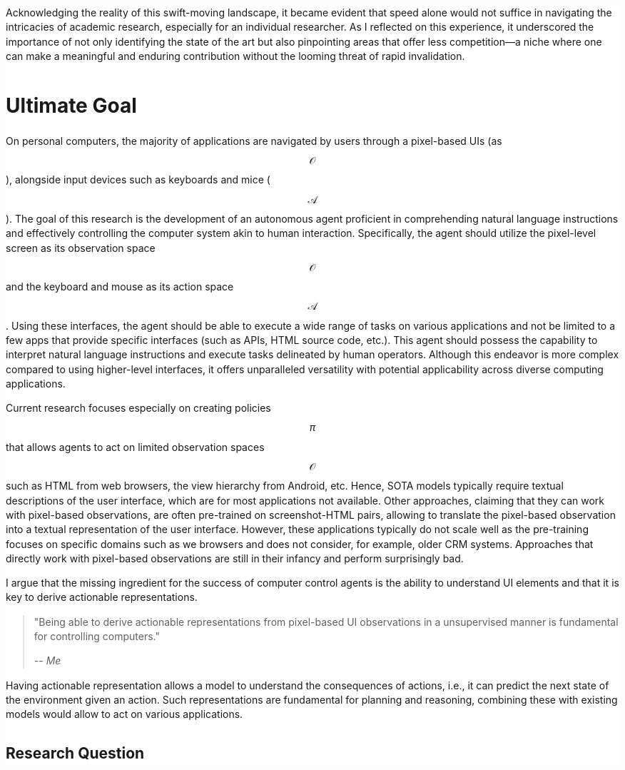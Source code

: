 Acknowledging the reality of this swift-moving landscape, it became evident that speed alone would not suffice in navigating the intricacies of academic research, especially for an individual researcher.
As I reflected on this experience, it underscored the importance of not only identifying the state of the art but also pinpointing areas that offer less competition—a niche where one can make a meaningful and enduring contribution without the looming threat of rapid invalidation.


# Ultimate Goal

On personal computers, the majority of applications are navigated by users through a pixel-based UIs (as $$\mathcal{O}$$), alongside input devices such as keyboards and mice ($$\mathcal{A}$$).
The goal of this research is the development of an autonomous agent proficient in comprehending natural language instructions and effectively controlling the computer system akin to human interaction.
Specifically, the agent should utilize the pixel-level screen as its observation space $$\mathcal{O}$$ and the keyboard and mouse as its action space $$\mathcal{A}$$.
Using these interfaces, the agent should be able to execute a wide range of tasks on various applications and not be limited to a few apps that provide specific interfaces (such as APIs, HTML source code, etc.).
This agent should possess the capability to interpret natural language instructions and execute tasks delineated by human operators.
Although this endeavor is more complex compared to using higher-level interfaces, it offers unparalleled versatility with potential applicability across diverse computing applications.

Current research focuses especially on creating policies $$\pi$$ that allows agents to act on limited observation spaces $$\mathcal{O}$$ such as HTML from web browsers, the view hierarchy from Android, etc.
Hence, SOTA models typically require textual descriptions of the user interface, which are for most applications not available.
Other approaches, claiming that they can work with pixel-based observations, are often pre-trained on screenshot-HTML pairs, allowing to translate the pixel-based observation into a textual representation of the user interface.
However, these applications typically do not scale well as the pre-training focuses on specific domains such as we browsers and does not consider, for example, older CRM systems.
Approaches that directly work with pixel-based observations are still in their infancy and perform surprisingly bad.

I argue that the missing ingredient for the success of computer control agents is the ability to understand UI elements and that it is key to derive actionable representations.

>
> "Being able to derive actionable representations from pixel-based UI observations in a unsupervised manner is fundamental for controlling computers."
> 
> -- <cite>Me</cite>

Having actionable representation allows a model to understand the consequences of actions, i.e., it can predict the next state of the environment given an action.
Such representations are fundamental for planning and reasoning, combining these with existing models would allow to act on various applications.

## Research Question
